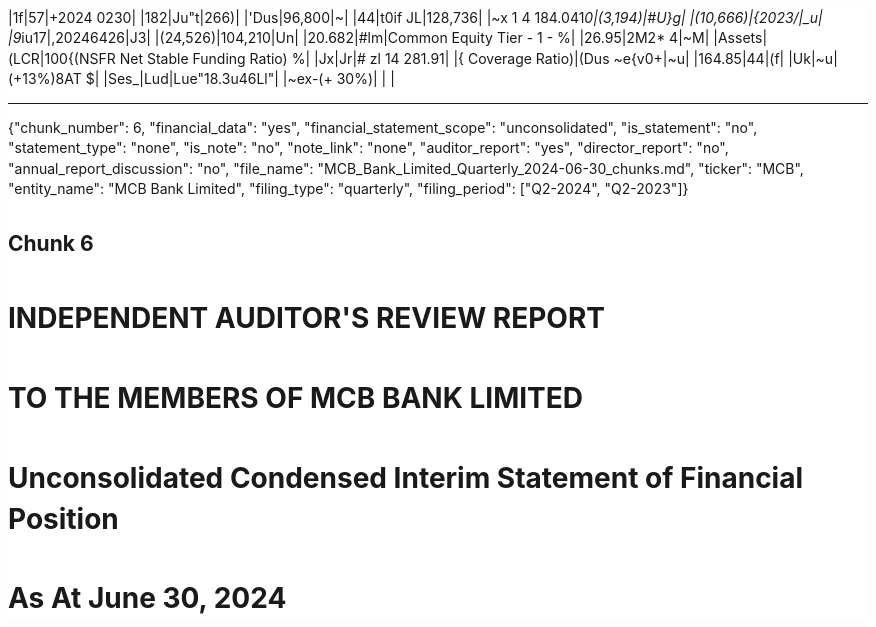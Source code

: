 |1f|57|+2024 0230|
|182|Ju"t|266)|
|'Dus|96,800|~|
|44|t0if JL|128,736|
|~x 1 4 184.041*0|(3,194)|#U}g|
|(10,666)|{2023/|_u|
|9*iu17|,20246426|J3|
|(24,526)|104,210|Un|
|20.682|#lm|Common Equity Tier - 1 - %|
|26.95|2M2* 4|~M|
|Assets|(LCR|100{(NSFR Net Stable Funding Ratio) %|
|Jx|Jr|# zl 14 281.91|
|{ Coverage Ratio)|(Dus ~e{v0+|~u|
|164.85|44|(f|
|Uk|~u|(+13%)8AT $|
|Ses_|Lud|Lue"18.3u46Ll"|
|~ex-(+ 30%)| | |

---

{"chunk_number": 6, "financial_data": "yes", "financial_statement_scope": "unconsolidated", "is_statement": "no", "statement_type": "none", "is_note": "no", "note_link": "none", "auditor_report": "yes", "director_report": "no", "annual_report_discussion": "no", "file_name": "MCB_Bank_Limited_Quarterly_2024-06-30_chunks.md", "ticker": "MCB", "entity_name": "MCB Bank Limited", "filing_type": "quarterly", "filing_period": ["Q2-2024", "Q2-2023"]}
## Chunk 6


# INDEPENDENT AUDITOR'S REVIEW REPORT

# TO THE MEMBERS OF MCB BANK LIMITED

# Unconsolidated Condensed Interim Statement of Financial Position

# As At June 30, 2024
